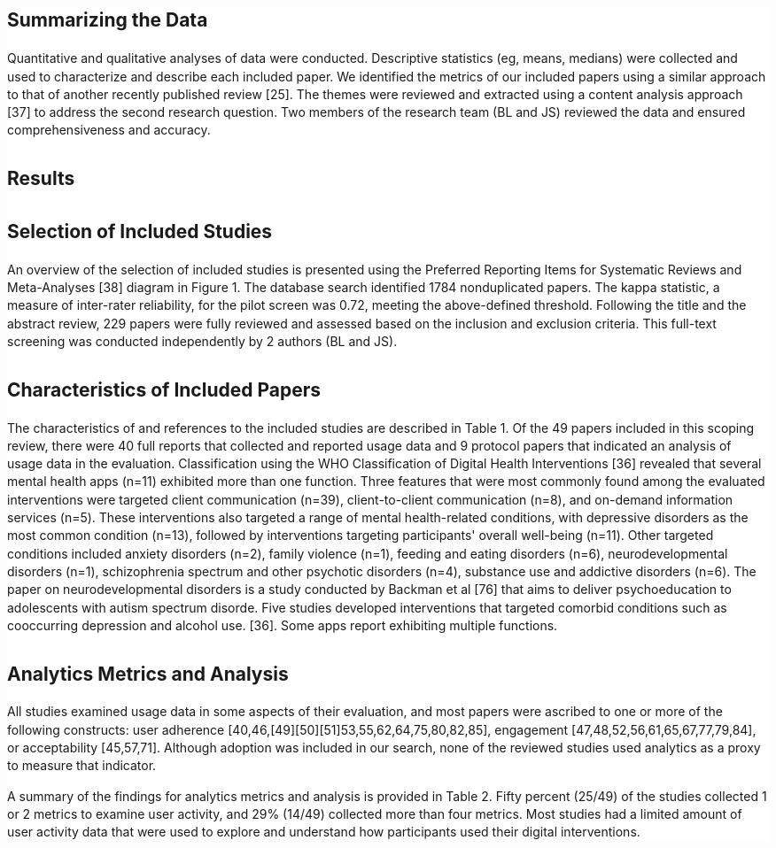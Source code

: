 
## Summarizing the Data

Quantitative and qualitative analyses of data were conducted. Descriptive statistics (eg, means, medians) were collected and used to characterize and describe each included paper. We identified the metrics of our included papers using a similar approach to that of another recently published review [25]. The themes were reviewed and extracted using a content analysis approach [37] to address the second research question. Two members of the research team (BL and JS) reviewed the data and ensured comprehensiveness and accuracy.


## Results


## Selection of Included Studies

An overview of the selection of included studies is presented using the Preferred Reporting Items for Systematic Reviews and Meta-Analyses [38] diagram in Figure 1. The database search identified 1784 nonduplicated papers. The kappa statistic, a measure of inter-rater reliability, for the pilot screen was 0.72, meeting the above-defined threshold. Following the title and the abstract review, 229 papers were fully reviewed and assessed based on the inclusion and exclusion criteria. This full-text screening was conducted independently by 2 authors (BL and JS). 


## Characteristics of Included Papers

The characteristics of and references to the included studies are described in Table 1. Of the 49 papers included in this scoping review, there were 40 full reports that collected and reported usage data and 9 protocol papers that indicated an analysis of usage data in the evaluation. Classification using the WHO Classification of Digital Health Interventions [36] revealed that several mental health apps (n=11) exhibited more than one function. Three features that were most commonly found among the evaluated interventions were targeted client communication (n=39), client-to-client communication (n=8), and on-demand information services (n=5). These interventions also targeted a range of mental health-related conditions, with depressive disorders as the most common condition (n=13), followed by interventions targeting participants' overall well-being (n=11). Other targeted conditions included anxiety disorders (n=2), family violence (n=1), feeding and eating disorders (n=6), neurodevelopmental disorders (n=1), schizophrenia spectrum and other psychotic disorders (n=4), substance use and addictive disorders (n=6). The paper on neurodevelopmental disorders is a study conducted by Backman et al [76] that aims to deliver psychoeducation to adolescents with autism spectrum disorde. Five studies developed interventions that targeted comorbid conditions such as cooccurring depression and alcohol use.  [36]. Some apps report exhibiting multiple functions.


## Analytics Metrics and Analysis

All studies examined usage data in some aspects of their evaluation, and most papers were ascribed to one or more of the following constructs: user adherence [40,46,[49][50][51]53,55,62,64,75,80,82,85], engagement [47,48,52,56,61,65,67,77,79,84], or acceptability [45,57,71]. Although adoption was included in our search, none of the reviewed studies used analytics as a proxy to measure that indicator.

A summary of the findings for analytics metrics and analysis is provided in Table 2. Fifty percent (25/49) of the studies collected 1 or 2 metrics to examine user activity, and 29% (14/49) collected more than four metrics. Most studies had a limited amount of user activity data that were used to explore and understand how participants used their digital interventions.
